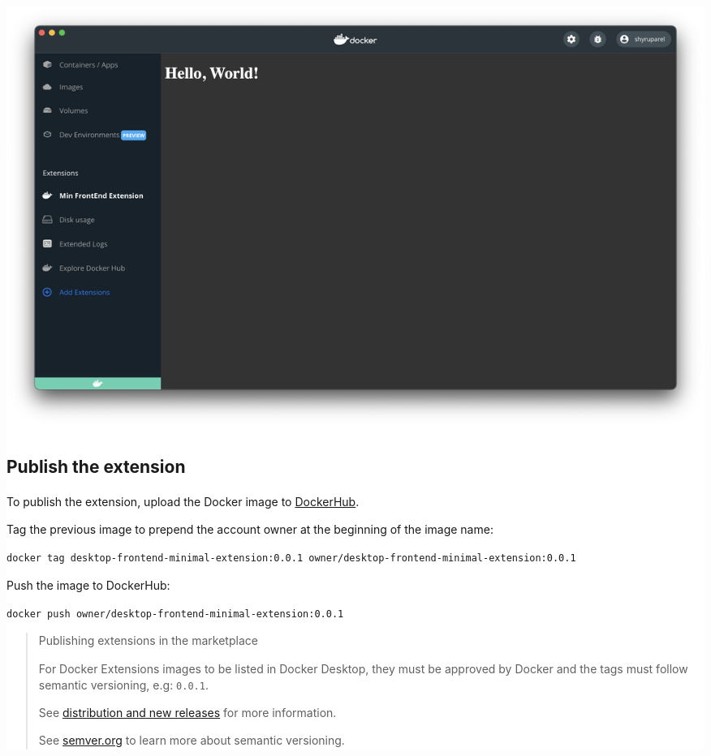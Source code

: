 ![UI Extension](images/ui-minimal-extension-dark.png)

## Publish the extension

To publish the extension, upload the Docker image to [DockerHub](https://hub.docker.com).

Tag the previous image to prepend the account owner at the beginning of the image name:

```bash
docker tag desktop-frontend-minimal-extension:0.0.1 owner/desktop-frontend-minimal-extension:0.0.1
```

Push the image to DockerHub:

```bash
docker push owner/desktop-frontend-minimal-extension:0.0.1
```

> Publishing extensions in the marketplace
>
> For Docker Extensions images to be listed in Docker Desktop, they must be approved by Docker and the tags must follow semantic versioning, e.g: `0.0.1`.
>
> See [distribution and new releases](../extensions/DISTRIBUTION.md#distribution-and-new-releases) for more information.
>
> See <a href="https://semver.org/" target="__blank">semver.org</a> to learn more about semantic versioning.
